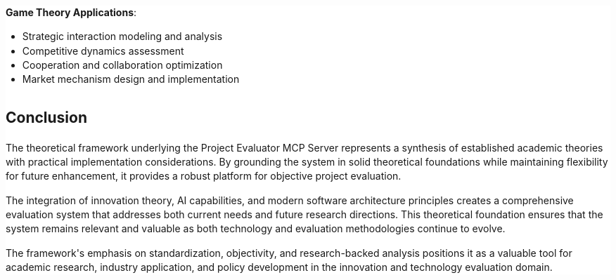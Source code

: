 **Game Theory Applications**:
- Strategic interaction modeling and analysis
- Competitive dynamics assessment
- Cooperation and collaboration optimization
- Market mechanism design and implementation

## Conclusion

The theoretical framework underlying the Project Evaluator MCP Server represents a synthesis of established academic theories with practical implementation considerations. By grounding the system in solid theoretical foundations while maintaining flexibility for future enhancement, it provides a robust platform for objective project evaluation.

The integration of innovation theory, AI capabilities, and modern software architecture principles creates a comprehensive evaluation system that addresses both current needs and future research directions. This theoretical foundation ensures that the system remains relevant and valuable as both technology and evaluation methodologies continue to evolve.

The framework's emphasis on standardization, objectivity, and research-backed analysis positions it as a valuable tool for academic research, industry application, and policy development in the innovation and technology evaluation domain.
